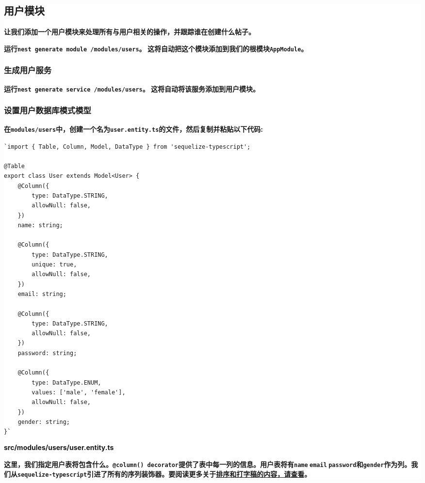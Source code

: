 ## **用户模块**

**让我们添加一个用户模块来处理所有与用户相关的操作，并跟踪谁在创建什么帖子。**

**运行`nest generate module /modules/users`。
这将自动把这个模块添加到我们的根模块`AppModule`。**

### **生成用户服务**

**运行`nest generate service /modules/users`。
这将自动将该服务添加到用户模块。**

### **设置用户数据库模式模型**

**在`modules/users`中，创建一个名为`user.entity.ts`的文件，然后复制并粘贴以下代码:**

```
`import { Table, Column, Model, DataType } from 'sequelize-typescript';

@Table
export class User extends Model<User> {
    @Column({
        type: DataType.STRING,
        allowNull: false,
    })
    name: string;

    @Column({
        type: DataType.STRING,
        unique: true,
        allowNull: false,
    })
    email: string;

    @Column({
        type: DataType.STRING,
        allowNull: false,
    })
    password: string;

    @Column({
        type: DataType.ENUM,
        values: ['male', 'female'],
        allowNull: false,
    })
    gender: string;
}`
```

**src/modules/users/user.entity.ts**

**这里，我们指定用户表将包含什么。`@column() decorator`提供了表中每一列的信息。用户表将有`name` `email` `password`和`gender`作为列。我们从`sequelize-typescript`引进了所有的序列装饰器。要阅读更多关于[排序和打字稿的内容，请查看](https://github.com/RobinBuschmann/sequelize-typescript#readme)。**
